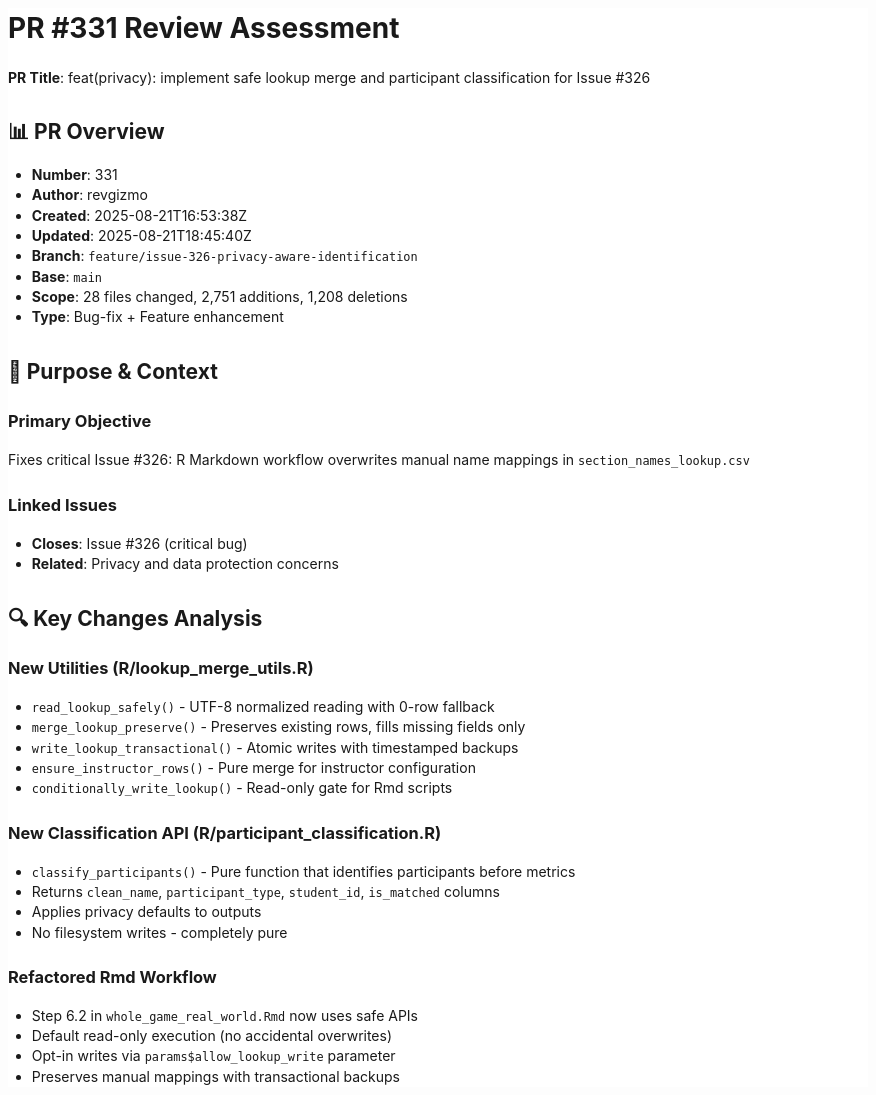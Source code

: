 # PR #331 Review Assessment

**PR Title**: feat(privacy): implement safe lookup merge and participant classification for Issue #326

## 📊 **PR Overview**

- **Number**: 331
- **Author**: revgizmo
- **Created**: 2025-08-21T16:53:38Z
- **Updated**: 2025-08-21T18:45:40Z
- **Branch**: `feature/issue-326-privacy-aware-identification`
- **Base**: `main`
- **Scope**: 28 files changed, 2,751 additions, 1,208 deletions
- **Type**: Bug-fix + Feature enhancement

## 🎯 **Purpose & Context**

### **Primary Objective**
Fixes critical Issue #326: R Markdown workflow overwrites manual name mappings in `section_names_lookup.csv`

### **Linked Issues**
- **Closes**: Issue #326 (critical bug)
- **Related**: Privacy and data protection concerns

## 🔍 **Key Changes Analysis**

### **New Utilities (R/lookup_merge_utils.R)**
- `read_lookup_safely()` - UTF-8 normalized reading with 0-row fallback
- `merge_lookup_preserve()` - Preserves existing rows, fills missing fields only
- `write_lookup_transactional()` - Atomic writes with timestamped backups
- `ensure_instructor_rows()` - Pure merge for instructor configuration
- `conditionally_write_lookup()` - Read-only gate for Rmd scripts

### **New Classification API (R/participant_classification.R)**
- `classify_participants()` - Pure function that identifies participants before metrics
- Returns `clean_name`, `participant_type`, `student_id`, `is_matched` columns
- Applies privacy defaults to outputs
- No filesystem writes - completely pure

### **Refactored Rmd Workflow**
- Step 6.2 in `whole_game_real_world.Rmd` now uses safe APIs
- Default read-only execution (no accidental overwrites)
- Opt-in writes via `params$allow_lookup_write` parameter
- Preserves manual mappings with transactional backups
